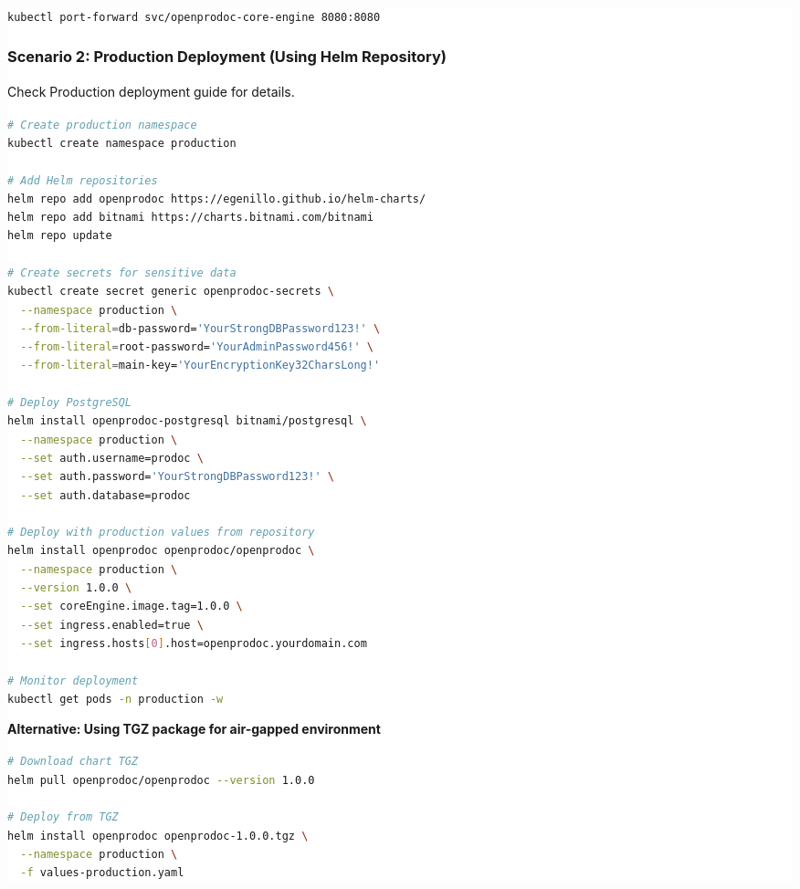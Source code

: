 ```bash
kubectl port-forward svc/openprodoc-core-engine 8080:8080
```


### Scenario 2: Production Deployment (Using Helm Repository)

Check Production deployment guide for details.

```bash
# Create production namespace
kubectl create namespace production

# Add Helm repositories
helm repo add openprodoc https://egenillo.github.io/helm-charts/
helm repo add bitnami https://charts.bitnami.com/bitnami
helm repo update

# Create secrets for sensitive data
kubectl create secret generic openprodoc-secrets \
  --namespace production \
  --from-literal=db-password='YourStrongDBPassword123!' \
  --from-literal=root-password='YourAdminPassword456!' \
  --from-literal=main-key='YourEncryptionKey32CharsLong!'

# Deploy PostgreSQL
helm install openprodoc-postgresql bitnami/postgresql \
  --namespace production \
  --set auth.username=prodoc \
  --set auth.password='YourStrongDBPassword123!' \
  --set auth.database=prodoc

# Deploy with production values from repository
helm install openprodoc openprodoc/openprodoc \
  --namespace production \
  --version 1.0.0 \
  --set coreEngine.image.tag=1.0.0 \
  --set ingress.enabled=true \
  --set ingress.hosts[0].host=openprodoc.yourdomain.com

# Monitor deployment
kubectl get pods -n production -w
```

**Alternative: Using TGZ package for air-gapped environment**
```bash
# Download chart TGZ
helm pull openprodoc/openprodoc --version 1.0.0

# Deploy from TGZ
helm install openprodoc openprodoc-1.0.0.tgz \
  --namespace production \
  -f values-production.yaml
```
